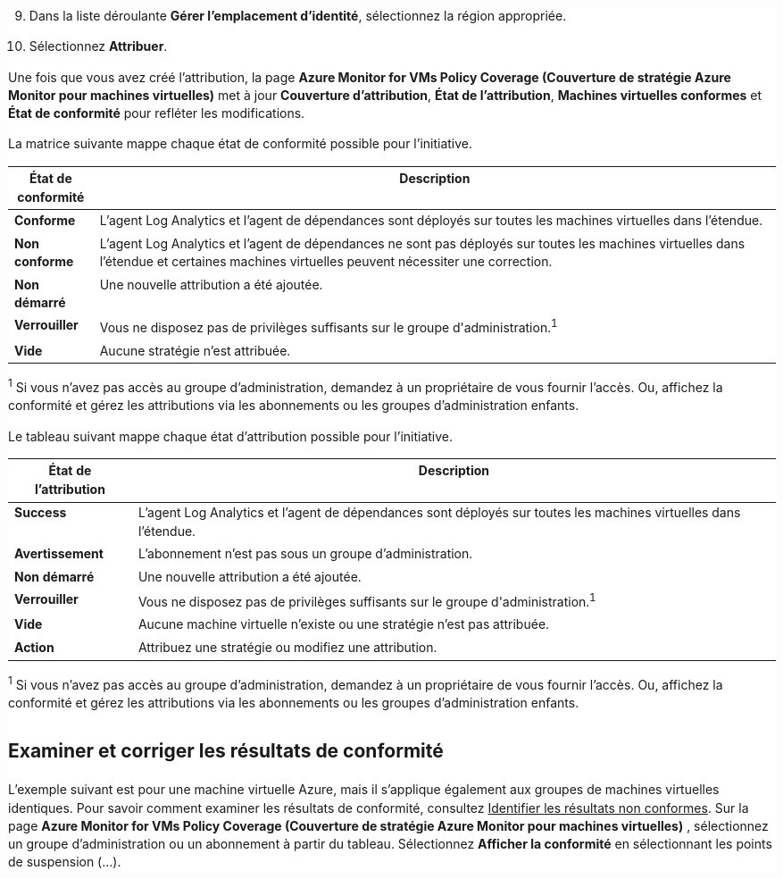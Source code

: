 9. Dans la liste déroulante **Gérer l’emplacement d’identité**, sélectionnez la région appropriée.

10. Sélectionnez **Attribuer**.

Une fois que vous avez créé l’attribution, la page **Azure Monitor for VMs Policy Coverage (Couverture de stratégie Azure Monitor pour machines virtuelles)** met à jour **Couverture d’attribution**, **État de l’attribution**, **Machines virtuelles conformes** et **État de conformité** pour refléter les modifications. 

La matrice suivante mappe chaque état de conformité possible pour l’initiative.  

| État de conformité | Description | 
|------------------|-------------|
| **Conforme** | L’agent Log Analytics et l’agent de dépendances sont déployés sur toutes les machines virtuelles dans l’étendue.|
| **Non conforme** | L’agent Log Analytics et l’agent de dépendances ne sont pas déployés sur toutes les machines virtuelles dans l’étendue et certaines machines virtuelles peuvent nécessiter une correction.|
| **Non démarré** | Une nouvelle attribution a été ajoutée. |
| **Verrouiller** | Vous ne disposez pas de privilèges suffisants sur le groupe d'administration.<sup>1</sup> | 
| **Vide** | Aucune stratégie n’est attribuée. | 

<sup>1</sup> Si vous n’avez pas accès au groupe d’administration, demandez à un propriétaire de vous fournir l’accès. Ou, affichez la conformité et gérez les attributions via les abonnements ou les groupes d’administration enfants. 

Le tableau suivant mappe chaque état d’attribution possible pour l’initiative.

| État de l’attribution | Description | 
|------------------|-------------|
| **Success** | L’agent Log Analytics et l’agent de dépendances sont déployés sur toutes les machines virtuelles dans l’étendue.|
| **Avertissement** | L’abonnement n’est pas sous un groupe d’administration.|
| **Non démarré** | Une nouvelle attribution a été ajoutée. |
| **Verrouiller** | Vous ne disposez pas de privilèges suffisants sur le groupe d'administration.<sup>1</sup> | 
| **Vide** | Aucune machine virtuelle n’existe ou une stratégie n’est pas attribuée. | 
| **Action** | Attribuez une stratégie ou modifiez une attribution. | 

<sup>1</sup> Si vous n’avez pas accès au groupe d’administration, demandez à un propriétaire de vous fournir l’accès. Ou, affichez la conformité et gérez les attributions via les abonnements ou les groupes d’administration enfants.

## <a name="review-and-remediate-the-compliance-results"></a>Examiner et corriger les résultats de conformité

L’exemple suivant est pour une machine virtuelle Azure, mais il s’applique également aux groupes de machines virtuelles identiques. Pour savoir comment examiner les résultats de conformité, consultez [Identifier les résultats non conformes](../../governance/policy/assign-policy-portal.md#identify-non-compliant-resources). Sur la page **Azure Monitor for VMs Policy Coverage (Couverture de stratégie Azure Monitor pour machines virtuelles)** , sélectionnez un groupe d’administration ou un abonnement à partir du tableau. Sélectionnez **Afficher la conformité** en sélectionnant les points de suspension (...).   
